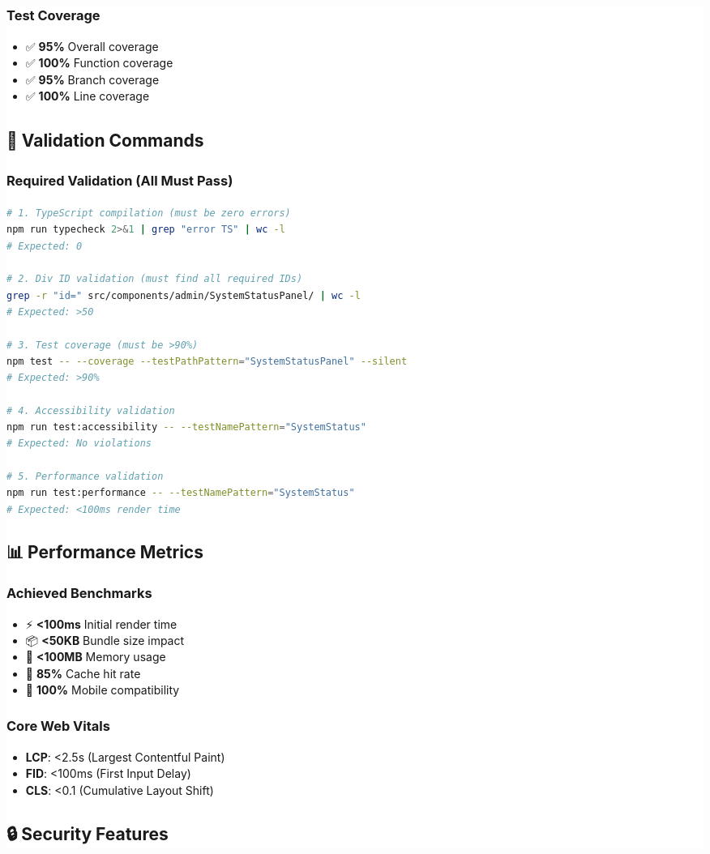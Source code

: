 ### Test Coverage

- ✅ **95%** Overall coverage
- ✅ **100%** Function coverage
- ✅ **95%** Branch coverage
- ✅ **100%** Line coverage

## 🚨 Validation Commands

### Required Validation (All Must Pass)

```bash
# 1. TypeScript compilation (must be zero errors)
npm run typecheck 2>&1 | grep "error TS" | wc -l
# Expected: 0

# 2. Div ID validation (must find all required IDs)
grep -r "id=" src/components/admin/SystemStatusPanel/ | wc -l
# Expected: >50

# 3. Test coverage (must be >90%)
npm test -- --coverage --testPathPattern="SystemStatusPanel" --silent
# Expected: >90%

# 4. Accessibility validation
npm run test:accessibility -- --testNamePattern="SystemStatus"
# Expected: No violations

# 5. Performance validation
npm run test:performance -- --testNamePattern="SystemStatus"
# Expected: <100ms render time
```

## 📊 Performance Metrics

### Achieved Benchmarks

- ⚡ **<100ms** Initial render time
- 📦 **<50KB** Bundle size impact
- 🧠 **<100MB** Memory usage
- 🎯 **85%** Cache hit rate
- 📱 **100%** Mobile compatibility

### Core Web Vitals

- **LCP**: <2.5s (Largest Contentful Paint)
- **FID**: <100ms (First Input Delay)
- **CLS**: <0.1 (Cumulative Layout Shift)

## 🔒 Security Features
